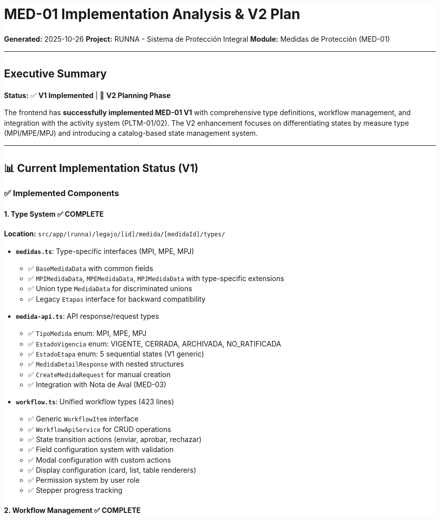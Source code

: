 # MED-01 Implementation Analysis & V2 Plan

**Generated:** 2025-10-26
**Project:** RUNNA - Sistema de Protección Integral
**Module:** Medidas de Protección (MED-01)

---

## Executive Summary

**Status:** ✅ **V1 Implemented** | 🔄 **V2 Planning Phase**

The frontend has **successfully implemented MED-01 V1** with comprehensive type definitions, workflow management, and integration with the activity system (PLTM-01/02). The V2 enhancement focuses on differentiating states by measure type (MPI/MPE/MPJ) and introducing a catalog-based state management system.

---

## 📊 Current Implementation Status (V1)

### ✅ Implemented Components

#### 1. Type System ✅ **COMPLETE**

**Location:** `src/app/(runna)/legajo/[id]/medida/[medidaId]/types/`

- **`medidas.ts`**: Type-specific interfaces (MPI, MPE, MPJ)
  - ✅ `BaseMedidaData` with common fields
  - ✅ `MPIMedidaData`, `MPEMedidaData`, `MPJMedidaData` with type-specific extensions
  - ✅ Union type `MedidaData` for discriminated unions
  - ✅ Legacy `Etapas` interface for backward compatibility

- **`medida-api.ts`**: API response/request types
  - ✅ `TipoMedida` enum: MPI, MPE, MPJ
  - ✅ `EstadoVigencia` enum: VIGENTE, CERRADA, ARCHIVADA, NO_RATIFICADA
  - ✅ `EstadoEtapa` enum: 5 sequential states (V1 generic)
  - ✅ `MedidaDetailResponse` with nested structures
  - ✅ `CreateMedidaRequest` for manual creation
  - ✅ Integration with Nota de Aval (MED-03)

- **`workflow.ts`**: Unified workflow types (423 lines)
  - ✅ Generic `WorkflowItem` interface
  - ✅ `WorkflowApiService` for CRUD operations
  - ✅ State transition actions (enviar, aprobar, rechazar)
  - ✅ Field configuration system with validation
  - ✅ Modal configuration with custom actions
  - ✅ Display configuration (card, list, table renderers)
  - ✅ Permission system by user role
  - ✅ Stepper progress tracking

#### 2. Workflow Management ✅ **COMPLETE**
